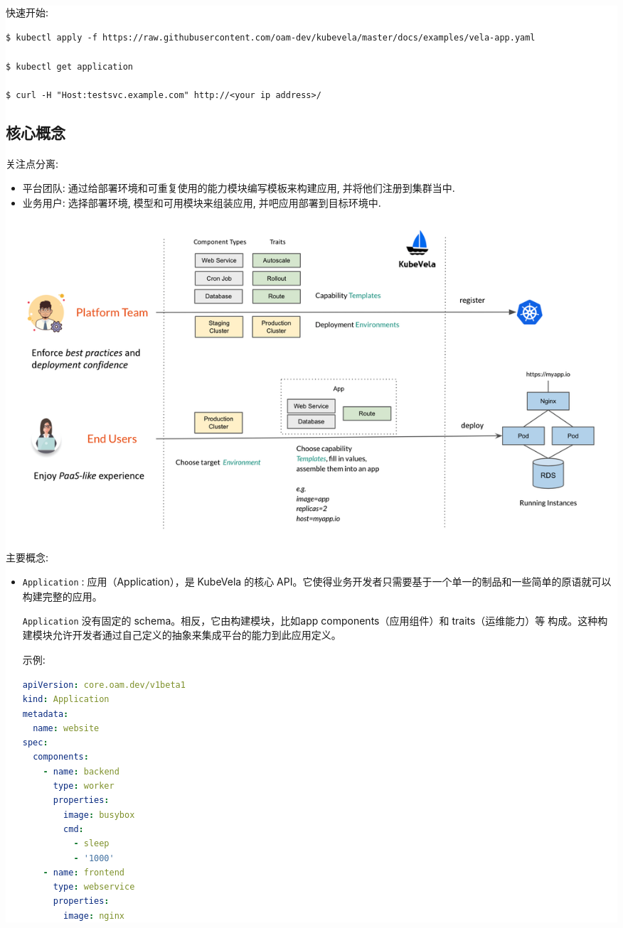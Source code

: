 快速开始:
```shell
$ kubectl apply -f https://raw.githubusercontent.com/oam-dev/kubevela/master/docs/examples/vela-app.yaml

$ kubectl get application

$ curl -H "Host:testsvc.example.com" http://<your ip address>/
```

## 核心概念
关注点分离:
- 平台团队: 通过给部署环境和可重复使用的能力模块编写模板来构建应用, 并将他们注册到集群当中.
- 业务用户: 选择部署环境, 模型和可用模块来组装应用, 并吧应用部署到目标环境中.

![](imgs/kube-vela-workflow.png)

主要概念:
- `Application` : 应用（Application），是 KubeVela 的核心 API。它使得业务开发者只需要基于一个单一的制品和一些简单的原语就可以构建完整的应用。

    `Application` 没有固定的 schema。相反，它由构建模块，比如app components（应用组件）和 traits（运维能力）等 构成。这种构建模块允许开发者通过自己定义的抽象来集成平台的能力到此应用定义。

    示例:
    
    ```yaml
    apiVersion: core.oam.dev/v1beta1
    kind: Application
    metadata:
      name: website
    spec:
      components:
        - name: backend
          type: worker
          properties:
            image: busybox
            cmd:
              - sleep
              - '1000'
        - name: frontend
          type: webservice
          properties:
            image: nginx